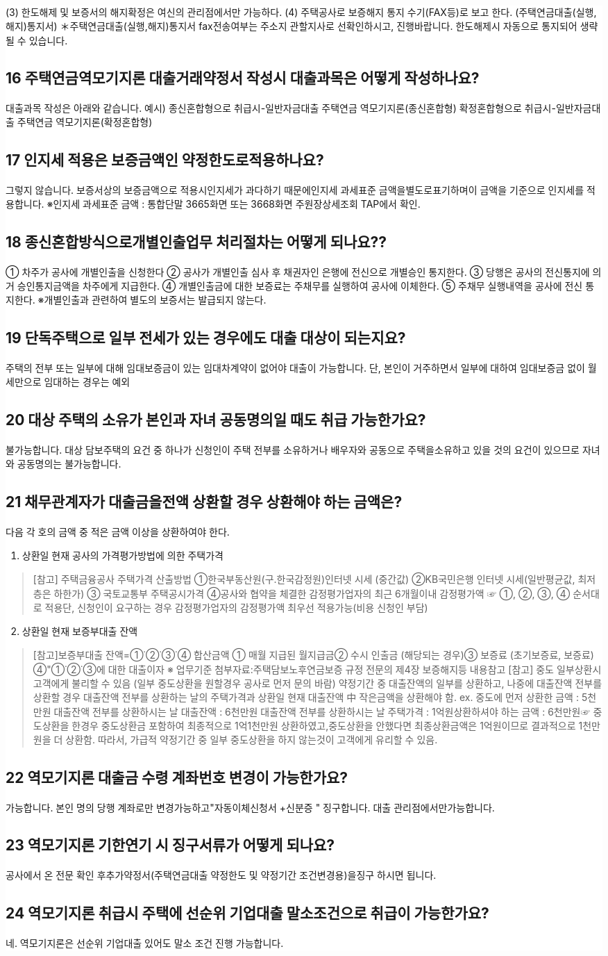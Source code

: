  (3) 한도해제 및 보증서의 해지확정은 여신의 관리점에서만 가능하다.
 (4) 주택공사로 보증해지 통지 수기(FAX등)로 보고 한다. (주택연금대출(실행,해지)통지서)
＊주택연금대출(실행,해지)통지서 fax전송여부는 주소지 관할지사로 선확인하시고, 진행바랍니다.
한도해제시 자동으로 통지되어 생략될 수 있습니다.
## 16 주택연금역모기지론 대출거래약정서 작성시 대출과목은 어떻게 작성하나요?
대출과목 작성은 아래와 같습니다.
예시) 종신혼합형으로 취급시-일반자금대출 주택연금 역모기지론(종신혼합형)
확정혼합형으로 취급시-일반자금대출 주택연금 역모기지론(확정혼합형)
## 17 인지세 적용은 보증금액인 약정한도로적용하나요?
그렇지 않습니다.
보증서상의 보증금액으로 적용시인지세가 과다하기 때문에인지세 과세표준 금액을별도로표기하며이 금액을 기준으로 인지세를 적용합니다.
※인지세 과세표준 금액 : 통합단말 3665화면 또는 3668화면 주원장상세조회 TAP에서 확인.
## 18 종신혼합방식으로개별인출업무 처리절차는 어떻게 되나요??
① 차주가 공사에 개별인출을 신청한다
② 공사가 개별인출 심사 후 채권자인 은행에 전신으로 개별승인 통지한다.
③ 당행은 공사의 전신통지에 의거 승인통지금액을 차주에게 지급한다.
④ 개별인출금에 대한 보증료는 주채무를 실행하여 공사에 이체한다.
⑤ 주채무 실행내역을 공사에 전신 통지한다.
※개별인출과 관련하여 별도의 보증서는 발급되지 않는다.
## 19 단독주택으로 일부 전세가 있는 경우에도 대출 대상이 되는지요?
주택의 전부 또는 일부에 대해 임대보증금이 있는 임대차계약이 없어야 대출이 가능합니다.
단, 본인이 거주하면서 일부에 대하여 임대보증금 없이 월세만으로 임대하는 경우는 예외
## 20 대상 주택의 소유가 본인과 자녀 공동명의일 때도 취급 가능한가요?
불가능합니다.
대상 담보주택의 요건 중 하나가 신청인이 주택 전부를 소유하거나 배우자와 공동으로 주택을소유하고 있을 것의 요건이 있으므로 자녀와 공동명의는 불가능합니다.
## 21 채무관계자가 대출금을전액 상환할 경우 상환해야 하는 금액은?
다음 각 호의 금액 중 적은 금액 이상을 상환하여야 한다.
1. 상환일 현재 공사의 가격평가방법에 의한 주택가격
> [참고] 주택금융공사 주택가격 산출방법
> ①한국부동산원(구.한국감정원)인터넷 시세 (중간값)
> ②KB국민은행 인터넷 시세(일반평균값, 최저층은 하한가)
> ③ 국토교통부 주택공시가격
> ④공사와 협약을 체결한 감정평가업자의 최근 6개월이내 감정평가액
> ☞ ①, ②, ③, ④ 순서대로 적용단, 신청인이 요구하는 경우 감정평가업자의 감정평가액 최우선 적용가능(비용 신청인 부담)
2. 상환일 현재 보증부대출 잔액
> [참고]보증부대출 잔액=①˙②˙③˙④ 합산금액
> ① 매월 지급된 월지급금② 수시 인출금 (해당되는 경우)③ 보증료 (초기보증료, 보증료)
> ④"①˙②˙③에 대한 대출이자
※ 업무기준 첨부자료:주택담보노후연금보증 규정 전문의 제4장 보증해지등 내용참고
[참고] 중도 일부상환시 고객에게 불리할 수 있음 (일부 중도상환을 원할경우 공사로 먼저 문의 바람)
약정기간 중 대출잔액의 일부를 상환하고, 나중에 대출잔액 전부를 상환할 경우
대출잔액 전부를 상환하는 날의 주택가격과 상환일 현재 대출잔액 中 작은금액을 상환해야 함.
ex. 중도에 먼저 상환한 금액 : 5천만원 대출잔액 전부를 상환하시는 날 대출잔액 : 6천만원 대출잔액 전부를 상환하시는 날 주택가격 : 1억원상환하셔야 하는 금액 : 6천만원☞ 중도상환을 한경우 중도상환금 포함하여 최종적으로 1억1천만원 상환하였고,중도상환을 안했다면 최종상환금액은 1억원이므로 결과적으로 1천만원을 더 상환함.
따라서, 가급적 약정기간 중 일부 중도상환을 하지 않는것이 고객에게 유리할 수 있음.
## 22 역모기지론 대출금 수령 계좌번호 변경이 가능한가요?
가능합니다.
본인 명의 당행 계좌로만 변경가능하고"자동이체신청서 +신분증 " 징구합니다.
대출 관리점에서만가능합니다.
## 23 역모기지론 기한연기 시 징구서류가 어떻게 되나요?
공사에서 온 전문 확인 후추가약정서(주택연금대출 약정한도 및 약정기간 조건변경용)을징구 하시면 됩니다.
## 24 역모기지론 취급시 주택에 선순위 기업대출 말소조건으로 취급이 가능한가요?
네.
역모기지론은 선순위 기업대출 있어도 말소 조건 진행 가능합니다.